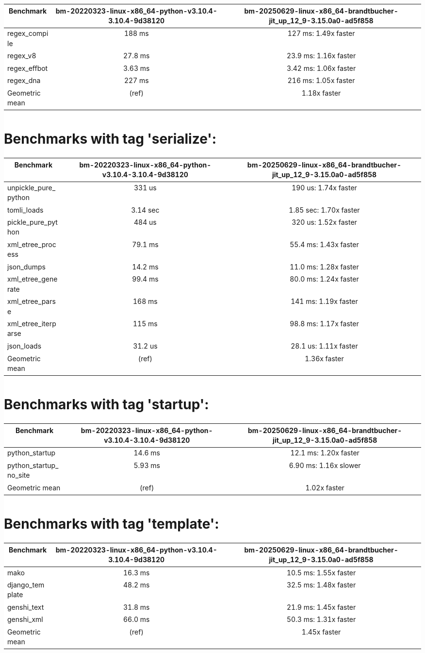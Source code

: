 | Benchmark      | bm-20220323-linux-x86_64-python-v3.10.4-3.10.4-9d38120 | bm-20250629-linux-x86_64-brandtbucher-jit_up_12_9-3.15.0a0-ad5f858 |
|----------------|:------------------------------------------------------:|:------------------------------------------------------------------:|
| regex_compile  | 188 ms                                                 | 127 ms: 1.49x faster                                               |
| regex_v8       | 27.8 ms                                                | 23.9 ms: 1.16x faster                                              |
| regex_effbot   | 3.63 ms                                                | 3.42 ms: 1.06x faster                                              |
| regex_dna      | 227 ms                                                 | 216 ms: 1.05x faster                                               |
| Geometric mean | (ref)                                                  | 1.18x faster                                                       |

Benchmarks with tag 'serialize':
================================

| Benchmark            | bm-20220323-linux-x86_64-python-v3.10.4-3.10.4-9d38120 | bm-20250629-linux-x86_64-brandtbucher-jit_up_12_9-3.15.0a0-ad5f858 |
|----------------------|:------------------------------------------------------:|:------------------------------------------------------------------:|
| unpickle_pure_python | 331 us                                                 | 190 us: 1.74x faster                                               |
| tomli_loads          | 3.14 sec                                               | 1.85 sec: 1.70x faster                                             |
| pickle_pure_python   | 484 us                                                 | 320 us: 1.52x faster                                               |
| xml_etree_process    | 79.1 ms                                                | 55.4 ms: 1.43x faster                                              |
| json_dumps           | 14.2 ms                                                | 11.0 ms: 1.28x faster                                              |
| xml_etree_generate   | 99.4 ms                                                | 80.0 ms: 1.24x faster                                              |
| xml_etree_parse      | 168 ms                                                 | 141 ms: 1.19x faster                                               |
| xml_etree_iterparse  | 115 ms                                                 | 98.8 ms: 1.17x faster                                              |
| json_loads           | 31.2 us                                                | 28.1 us: 1.11x faster                                              |
| Geometric mean       | (ref)                                                  | 1.36x faster                                                       |

Benchmarks with tag 'startup':
==============================

| Benchmark              | bm-20220323-linux-x86_64-python-v3.10.4-3.10.4-9d38120 | bm-20250629-linux-x86_64-brandtbucher-jit_up_12_9-3.15.0a0-ad5f858 |
|------------------------|:------------------------------------------------------:|:------------------------------------------------------------------:|
| python_startup         | 14.6 ms                                                | 12.1 ms: 1.20x faster                                              |
| python_startup_no_site | 5.93 ms                                                | 6.90 ms: 1.16x slower                                              |
| Geometric mean         | (ref)                                                  | 1.02x faster                                                       |

Benchmarks with tag 'template':
===============================

| Benchmark       | bm-20220323-linux-x86_64-python-v3.10.4-3.10.4-9d38120 | bm-20250629-linux-x86_64-brandtbucher-jit_up_12_9-3.15.0a0-ad5f858 |
|-----------------|:------------------------------------------------------:|:------------------------------------------------------------------:|
| mako            | 16.3 ms                                                | 10.5 ms: 1.55x faster                                              |
| django_template | 48.2 ms                                                | 32.5 ms: 1.48x faster                                              |
| genshi_text     | 31.8 ms                                                | 21.9 ms: 1.45x faster                                              |
| genshi_xml      | 66.0 ms                                                | 50.3 ms: 1.31x faster                                              |
| Geometric mean  | (ref)                                                  | 1.45x faster                                                       |
